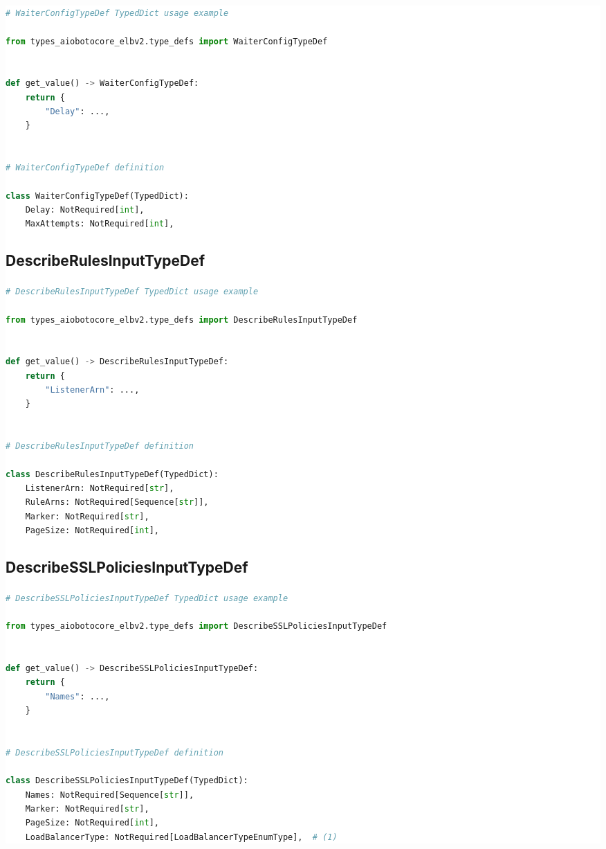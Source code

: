 ```python
# WaiterConfigTypeDef TypedDict usage example

from types_aiobotocore_elbv2.type_defs import WaiterConfigTypeDef


def get_value() -> WaiterConfigTypeDef:
    return {
        "Delay": ...,
    }


# WaiterConfigTypeDef definition

class WaiterConfigTypeDef(TypedDict):
    Delay: NotRequired[int],
    MaxAttempts: NotRequired[int],
```


## DescribeRulesInputTypeDef

```python
# DescribeRulesInputTypeDef TypedDict usage example

from types_aiobotocore_elbv2.type_defs import DescribeRulesInputTypeDef


def get_value() -> DescribeRulesInputTypeDef:
    return {
        "ListenerArn": ...,
    }


# DescribeRulesInputTypeDef definition

class DescribeRulesInputTypeDef(TypedDict):
    ListenerArn: NotRequired[str],
    RuleArns: NotRequired[Sequence[str]],
    Marker: NotRequired[str],
    PageSize: NotRequired[int],
```


## DescribeSSLPoliciesInputTypeDef

```python
# DescribeSSLPoliciesInputTypeDef TypedDict usage example

from types_aiobotocore_elbv2.type_defs import DescribeSSLPoliciesInputTypeDef


def get_value() -> DescribeSSLPoliciesInputTypeDef:
    return {
        "Names": ...,
    }


# DescribeSSLPoliciesInputTypeDef definition

class DescribeSSLPoliciesInputTypeDef(TypedDict):
    Names: NotRequired[Sequence[str]],
    Marker: NotRequired[str],
    PageSize: NotRequired[int],
    LoadBalancerType: NotRequired[LoadBalancerTypeEnumType],  # (1)
```